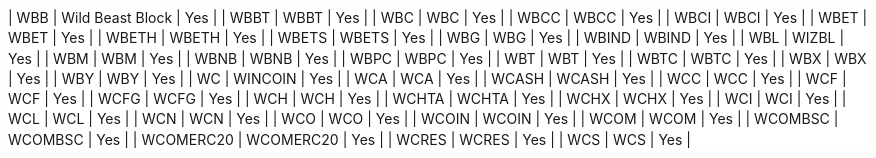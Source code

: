 | WBB | Wild Beast Block | Yes |
| WBBT | WBBT | Yes |
| WBC | WBC | Yes |
| WBCC | WBCC | Yes |
| WBCI | WBCI | Yes |
| WBET | WBET | Yes |
| WBETH | WBETH | Yes |
| WBETS | WBETS | Yes |
| WBG | WBG | Yes |
| WBIND | WBIND | Yes |
| WBL | WIZBL | Yes |
| WBM | WBM | Yes |
| WBNB | WBNB | Yes |
| WBPC | WBPC | Yes |
| WBT | WBT | Yes |
| WBTC | WBTC | Yes |
| WBX | WBX | Yes |
| WBY | WBY | Yes |
| WC | WINCOIN | Yes |
| WCA | WCA | Yes |
| WCASH | WCASH | Yes |
| WCC | WCC | Yes |
| WCF | WCF | Yes |
| WCFG | WCFG | Yes |
| WCH | WCH | Yes |
| WCHTA | WCHTA | Yes |
| WCHX | WCHX | Yes |
| WCI | WCI | Yes |
| WCL | WCL | Yes |
| WCN | WCN | Yes |
| WCO | WCO | Yes |
| WCOIN | WCOIN | Yes |
| WCOM | WCOM | Yes |
| WCOMBSC | WCOMBSC | Yes |
| WCOMERC20 | WCOMERC20 | Yes |
| WCRES | WCRES | Yes |
| WCS | WCS | Yes |